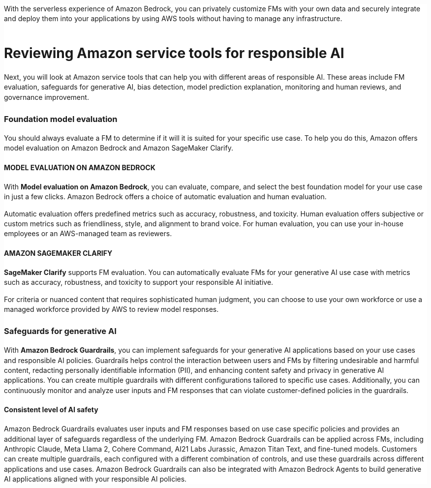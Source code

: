 With the serverless experience of Amazon Bedrock, you can privately customize FMs with your own data and securely integrate and deploy them into your applications by using AWS tools without having to manage any infrastructure.

# Reviewing Amazon service tools for responsible AI 

Next, you will look at Amazon service tools that can help you with different areas of responsible AI. These areas include FM evaluation, safeguards for generative AI, bias detection, model prediction explanation, monitoring and human reviews, and governance improvement.
### Foundation model evaluation
You should always evaluate a FM to determine if it will it is suited for your specific use case. To help you do this, Amazon offers model evaluation on Amazon Bedrock and Amazon SageMaker Clarify.

#### MODEL EVALUATION ON AMAZON BEDROCK

With **Model evaluation on Amazon Bedrock**, you can evaluate, compare, and select the best foundation model for your use case in just a few clicks. Amazon Bedrock offers a choice of automatic evaluation and human evaluation. 

Automatic evaluation offers predefined metrics such as accuracy, robustness, and toxicity. 
Human evaluation offers subjective or custom metrics such as friendliness, style, and alignment to brand voice. For human evaluation, you can use your in-house employees or an AWS-managed team as reviewers.

#### AMAZON SAGEMAKER CLARIFY

**SageMaker Clarify** supports FM evaluation. You can automatically evaluate FMs for your generative AI use case with metrics such as accuracy, robustness, and toxicity to support your responsible AI initiative. 

For criteria or nuanced content that requires sophisticated human judgment, you can choose to use your own workforce or use a managed workforce provided by AWS to review model responses.

### Safeguards for generative AI
With **Amazon Bedrock Guardrails**, you can implement safeguards for your generative AI applications based on your use cases and responsible AI policies. Guardrails helps control the interaction between users and FMs by filtering undesirable and harmful content, redacting personally identifiable information (PII), and enhancing content safety and privacy in generative AI applications. You can create multiple guardrails with different configurations tailored to specific use cases. Additionally, you can continuously monitor and analyze user inputs and FM responses that can violate customer-defined policies in the guardrails.

#### Consistent level of AI safety

Amazon Bedrock Guardrails evaluates user inputs and FM responses based on use case specific policies and provides an additional layer of safeguards regardless of the underlying FM. Amazon Bedrock Guardrails can be applied across FMs, including Anthropic Claude, Meta Llama 2, Cohere Command, AI21 Labs Jurassic, Amazon Titan Text, and fine-tuned models. Customers can create multiple guardrails, each configured with a different combination of controls, and use these guardrails across different applications and use cases. Amazon Bedrock Guardrails can also be integrated with Amazon Bedrock Agents to build generative AI applications aligned with your responsible AI policies.
